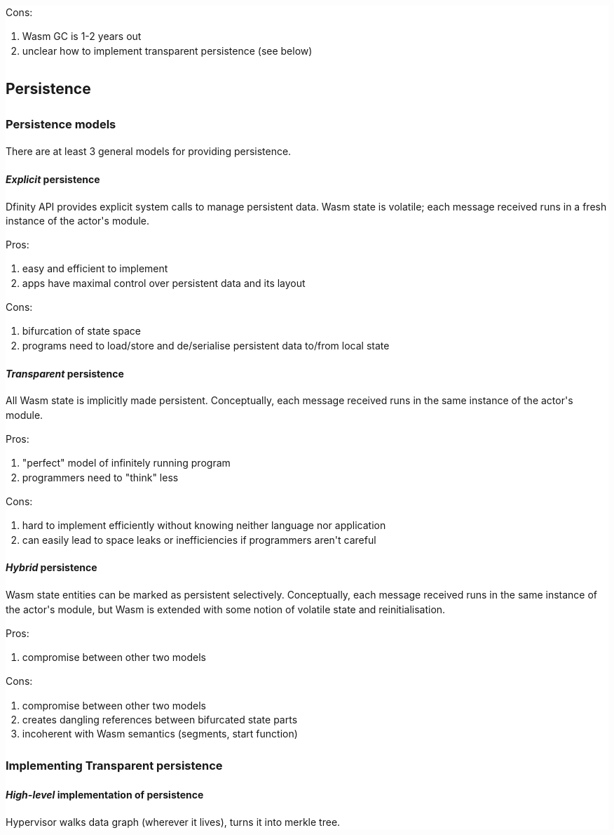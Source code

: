    Cons:
   1. Wasm GC is 1-2 years out
   2. unclear how to implement transparent persistence (see below)


## Persistence

### Persistence models

There are at least 3 general models for providing persistence.

#### *Explicit* persistence

Dfinity API provides explicit system calls to manage persistent data.
Wasm state is volatile; each message received runs in a fresh instance of the actor's module.

   Pros:
   1. easy and efficient to implement
   2. apps have maximal control over persistent data and its layout

   Cons:
   1. bifurcation of state space
   2. programs need to load/store and de/serialise persistent data to/from local state

#### *Transparent* persistence

All Wasm state is implicitly made persistent.
Conceptually, each message received runs in the same instance of the actor's module.

   Pros:
   1. "perfect" model of infinitely running program
   2. programmers need to "think" less

   Cons:
   1. hard to implement efficiently without knowing neither language nor application
   2. can easily lead to space leaks or inefficiencies if programmers aren't careful

#### *Hybrid* persistence
Wasm state entities can be marked as persistent selectively.
Conceptually, each message received runs in the same instance of the actor's module,
but Wasm is extended with some notion of volatile state and reinitialisation.

   Pros:
   1. compromise between other two models

   Cons:
   1. compromise between other two models
   2. creates dangling references between bifurcated state parts
   3. incoherent with Wasm semantics (segments, start function)

### Implementing Transparent persistence

#### *High-level* implementation of persistence

Hypervisor walks data graph (wherever it lives), turns it into merkle tree.
